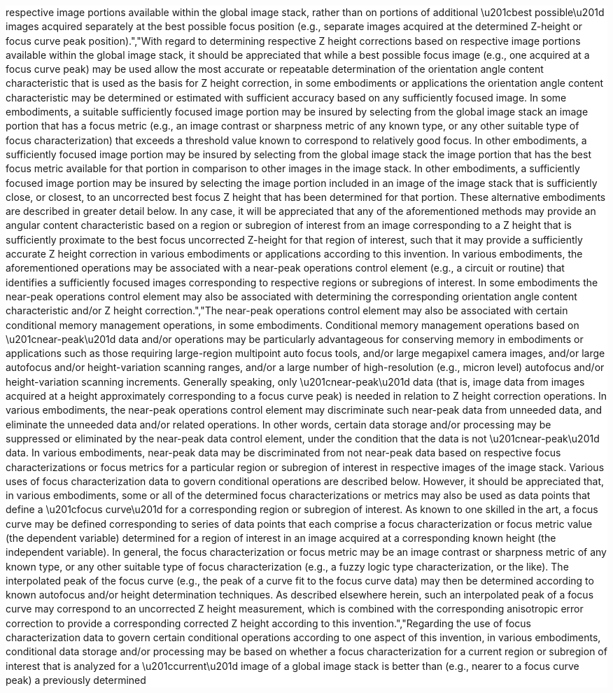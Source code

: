 respective image portions available within the global image stack, rather than on portions of additional \u201cbest possible\u201d images acquired separately at the best possible focus position (e.g., separate images acquired at the determined Z-height or focus curve peak position).","With regard to determining respective Z height corrections based on respective image portions available within the global image stack, it should be appreciated that while a best possible focus image (e.g., one acquired at a focus curve peak) may be used allow the most accurate or repeatable determination of the orientation angle content characteristic that is used as the basis for Z height correction, in some embodiments or applications the orientation angle content characteristic may be determined or estimated with sufficient accuracy based on any sufficiently focused image. In some embodiments, a suitable sufficiently focused image portion may be insured by selecting from the global image stack an image portion that has a focus metric (e.g., an image contrast or sharpness metric of any known type, or any other suitable type of focus characterization) that exceeds a threshold value known to correspond to relatively good focus. In other embodiments, a sufficiently focused image portion may be insured by selecting from the global image stack the image portion that has the best focus metric available for that portion in comparison to other images in the image stack. In other embodiments, a sufficiently focused image portion may be insured by selecting the image portion included in an image of the image stack that is sufficiently close, or closest, to an uncorrected best focus Z height that has been determined for that portion. These alternative embodiments are described in greater detail below. In any case, it will be appreciated that any of the aforementioned methods may provide an angular content characteristic based on a region or subregion of interest from an image corresponding to a Z height that is sufficiently proximate to the best focus uncorrected Z-height for that region of interest, such that it may provide a sufficiently accurate Z height correction in various embodiments or applications according to this invention. In various embodiments, the aforementioned operations may be associated with a near-peak operations control element (e.g., a circuit or routine) that identifies a sufficiently focused images corresponding to respective regions or subregions of interest. In some embodiments the near-peak operations control element may also be associated with determining the corresponding orientation angle content characteristic and\/or Z height correction.","The near-peak operations control element may also be associated with certain conditional memory management operations, in some embodiments. Conditional memory management operations based on \u201cnear-peak\u201d data and\/or operations may be particularly advantageous for conserving memory in embodiments or applications such as those requiring large-region multipoint auto focus tools, and\/or large megapixel camera images, and\/or large autofocus and\/or height-variation scanning ranges, and\/or a large number of high-resolution (e.g., micron level) autofocus and\/or height-variation scanning increments. Generally speaking, only \u201cnear-peak\u201d data (that is, image data from images acquired at a height approximately corresponding to a focus curve peak) is needed in relation to Z height correction operations. In various embodiments, the near-peak operations control element may discriminate such near-peak data from unneeded data, and eliminate the unneeded data and\/or related operations. In other words, certain data storage and\/or processing may be suppressed or eliminated by the near-peak data control element, under the condition that the data is not \u201cnear-peak\u201d data. In various embodiments, near-peak data may be discriminated from not near-peak data based on respective focus characterizations or focus metrics for a particular region or subregion of interest in respective images of the image stack. Various uses of focus characterization data to govern conditional operations are described below. However, it should be appreciated that, in various embodiments, some or all of the determined focus characterizations or metrics may also be used as data points that define a \u201cfocus curve\u201d for a corresponding region or subregion of interest. As known to one skilled in the art, a focus curve may be defined corresponding to series of data points that each comprise a focus characterization or focus metric value (the dependent variable) determined for a region of interest in an image acquired at a corresponding known height (the independent variable). In general, the focus characterization or focus metric may be an image contrast or sharpness metric of any known type, or any other suitable type of focus characterization (e.g., a fuzzy logic type characterization, or the like). The interpolated peak of the focus curve (e.g., the peak of a curve fit to the focus curve data) may then be determined according to known autofocus and\/or height determination techniques. As described elsewhere herein, such an interpolated peak of a focus curve may correspond to an uncorrected Z height measurement, which is combined with the corresponding anisotropic error correction to provide a corresponding corrected Z height according to this invention.","Regarding the use of focus characterization data to govern certain conditional operations according to one aspect of this invention, in various embodiments, conditional data storage and\/or processing may be based on whether a focus characterization for a current region or subregion of interest that is analyzed for a \u201ccurrent\u201d image of a global image stack is better than (e.g., nearer to a focus curve peak) a previously determined